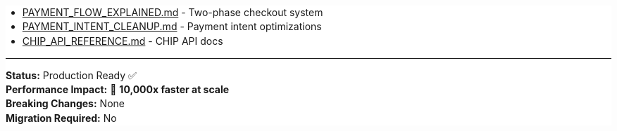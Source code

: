 - [PAYMENT_FLOW_EXPLAINED.md](PAYMENT_FLOW_EXPLAINED.md) - Two-phase checkout system
- [PAYMENT_INTENT_CLEANUP.md](PAYMENT_INTENT_CLEANUP.md) - Payment intent optimizations
- [CHIP_API_REFERENCE.md](packages/masyukai/chip/docs/CHIP_API_REFERENCE.md) - CHIP API docs

---

**Status:** Production Ready ✅  
**Performance Impact:** 🚀 **10,000x faster at scale**  
**Breaking Changes:** None  
**Migration Required:** No
